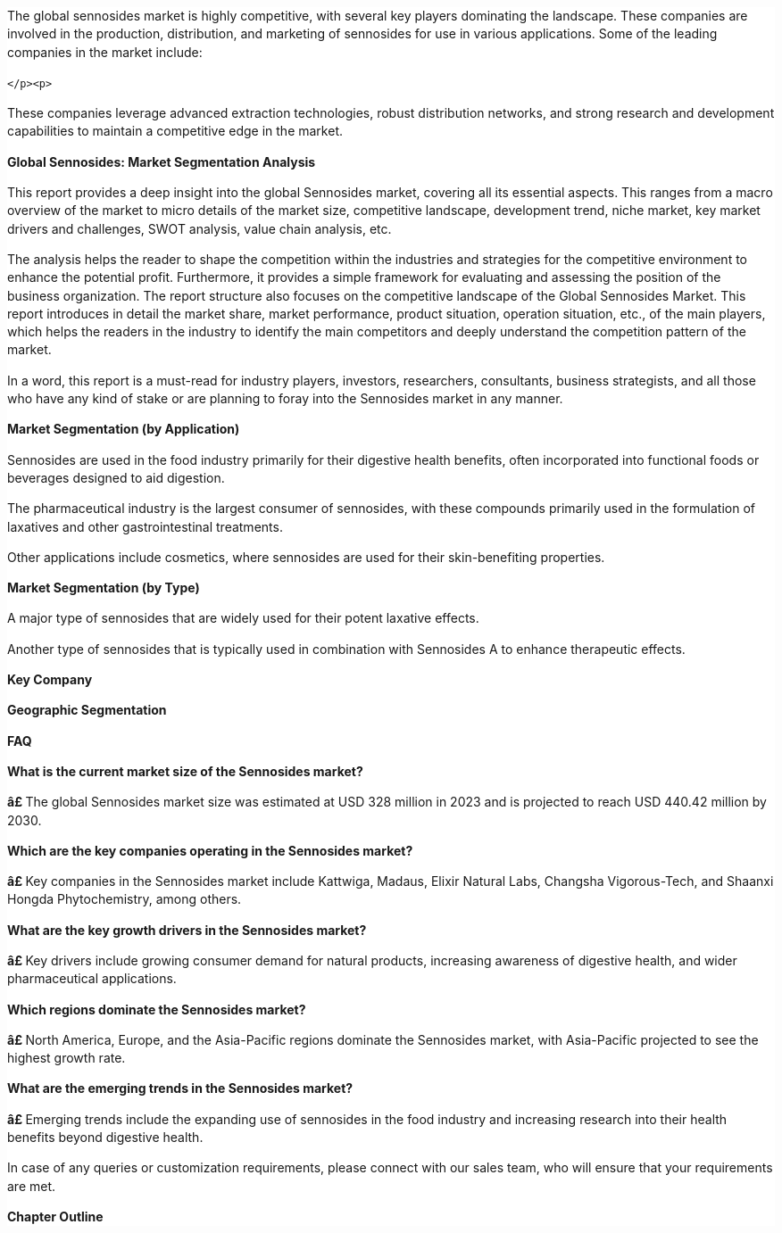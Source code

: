 </p><p>The global sennosides market is highly competitive, with several key players dominating the landscape. These companies are involved in the production, distribution, and marketing of sennosides for use in various applications. Some of the leading companies in the market include:</p><p>

	</p><p>
</p><p>These companies leverage advanced extraction technologies, robust distribution networks, and strong research and development capabilities to maintain a competitive edge in the market.</p><p>
<strong>Global Sennosides: Market Segmentation Analysis</strong></p><p>
</p><p>This report provides a deep insight into the global Sennosides market, covering all its essential aspects. This ranges from a macro overview of the market to micro details of the market size, competitive landscape, development trend, niche market, key market drivers and challenges, SWOT analysis, value chain analysis, etc.</p><p>
</p><p>The analysis helps the reader to shape the competition within the industries and strategies for the competitive environment to enhance the potential profit. Furthermore, it provides a simple framework for evaluating and assessing the position of the business organization. The report structure also focuses on the competitive landscape of the Global Sennosides Market. This report introduces in detail the market share, market performance, product situation, operation situation, etc., of the main players, which helps the readers in the industry to identify the main competitors and deeply understand the competition pattern of the market.</p><p>
</p><p>In a word, this report is a must-read for industry players, investors, researchers, consultants, business strategists, and all those who have any kind of stake or are planning to foray into the Sennosides market in any manner.</p><p>
<strong>Market Segmentation (by Application)</strong></p><p>
</p><p>
</p><p>Sennosides are used in the food industry primarily for their digestive health benefits, often incorporated into functional foods or beverages designed to aid digestion.</p><p>
</p><p>
</p><p>The pharmaceutical industry is the largest consumer of sennosides, with these compounds primarily used in the formulation of laxatives and other gastrointestinal treatments.</p><p>
</p><p>
</p><p>Other applications include cosmetics, where sennosides are used for their skin-benefiting properties.</p><p>
<strong>Market Segmentation (by Type)</strong></p><p>
</p><p>
</p><p>A major type of sennosides that are widely used for their potent laxative effects.</p><p>
</p><p>
</p><p>Another type of sennosides that is typically used in combination with Sennosides A to enhance therapeutic effects.</p><p>
<strong>Key Company</strong></p><p>
</p><p>
<strong>Geographic Segmentation</strong></p><p>
</p><p>
<strong>FAQ </strong></p><p>
<strong>What is the current market size of the Sennosides market?</strong></p><p>
</p><p><strong>â£ </strong>The global Sennosides market size was estimated at USD 328 million in 2023 and is projected to reach USD 440.42 million by 2030.</p><p>
<strong>Which are the key companies operating in the Sennosides market?</strong></p><p>
</p><p><strong>â£ </strong>Key companies in the Sennosides market include Kattwiga, Madaus, Elixir Natural Labs, Changsha Vigorous-Tech, and Shaanxi Hongda Phytochemistry, among others.</p><p>
<strong>What are the key growth drivers in the Sennosides market?</strong></p><p>
</p><p><strong>â£ </strong>Key drivers include growing consumer demand for natural products, increasing awareness of digestive health, and wider pharmaceutical applications.</p><p>
<strong>Which regions dominate the Sennosides market?</strong></p><p>
</p><p><strong>â£ </strong>North America, Europe, and the Asia-Pacific regions dominate the Sennosides market, with Asia-Pacific projected to see the highest growth rate.</p><p>
<strong>What are the emerging trends in the Sennosides market?</strong></p><p>
</p><p><strong>â£ </strong>Emerging trends include the expanding use of sennosides in the food industry and increasing research into their health benefits beyond digestive health.</p><p>
</p><p>
</p><p>
In case of any queries or customization requirements, please connect with our sales team, who will ensure that your requirements are met.</p><p>
<strong>Chapter Outline</strong></p><p>